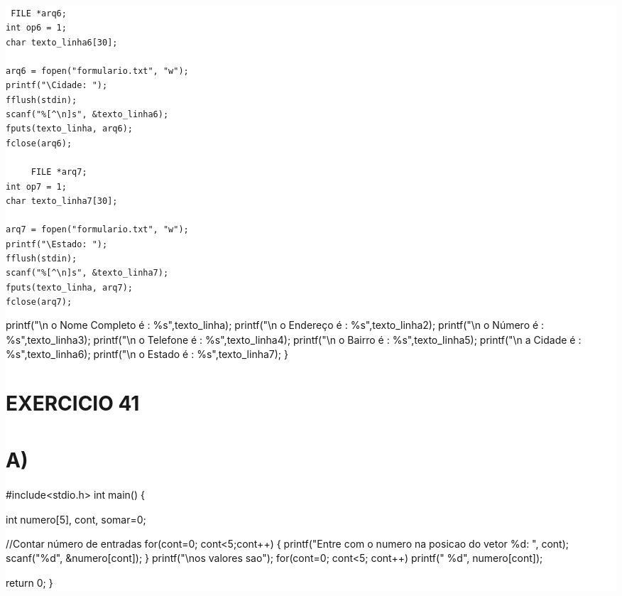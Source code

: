 
     FILE *arq6;
    int op6 = 1;
    char texto_linha6[30];

    arq6 = fopen("formulario.txt", "w");
    printf("\Cidade: ");
    fflush(stdin);
    scanf("%[^\n]s", &texto_linha6);
    fputs(texto_linha, arq6);
    fclose(arq6);

         FILE *arq7;
    int op7 = 1;
    char texto_linha7[30];

    arq7 = fopen("formulario.txt", "w");
    printf("\Estado: ");
    fflush(stdin);
    scanf("%[^\n]s", &texto_linha7);
    fputs(texto_linha, arq7);
    fclose(arq7);

printf("\n o Nome Completo é : %s",texto_linha);
printf("\n o Endereço é : %s",texto_linha2);
printf("\n o Número é : %s",texto_linha3);
printf("\n o Telefone é : %s",texto_linha4);
printf("\n o Bairro é : %s",texto_linha5);
printf("\n a Cidade é : %s",texto_linha6);
printf("\n o Estado é : %s",texto_linha7);
}
# EXERCICIO 41
# A)
#include<stdio.h>
int main()
{


int numero[5], cont, somar=0;

//Contar número de entradas
for(cont=0; cont<5;cont++)
{
printf("Entre com o numero na posicao do vetor %d: ", cont);
scanf("%d", &numero[cont]);
}
printf("\nos valores sao");
for(cont=0; cont<5; cont++)
printf(" %d", numero[cont]);

return 0;
}
